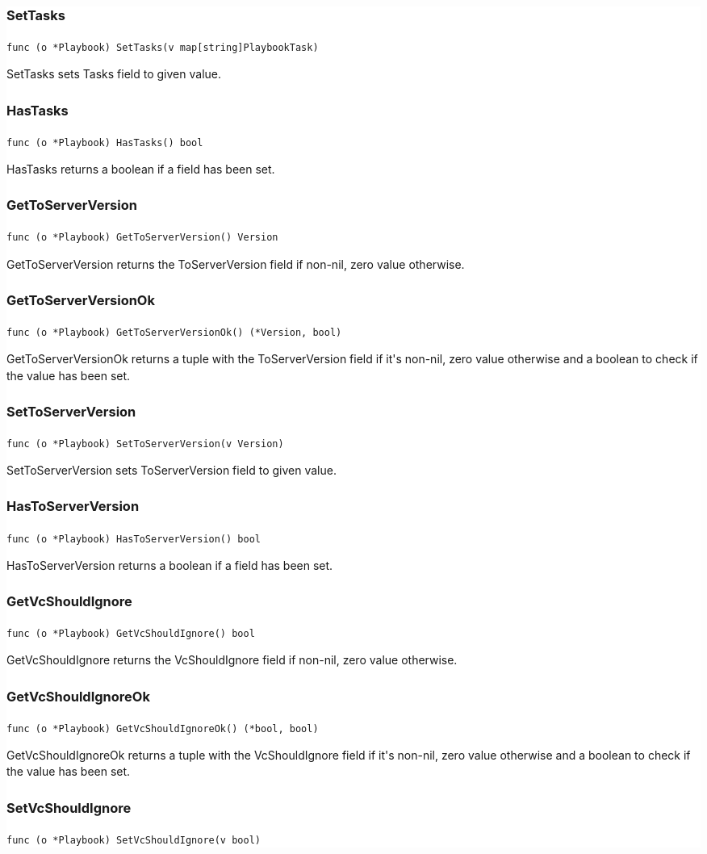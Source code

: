 ### SetTasks

`func (o *Playbook) SetTasks(v map[string]PlaybookTask)`

SetTasks sets Tasks field to given value.

### HasTasks

`func (o *Playbook) HasTasks() bool`

HasTasks returns a boolean if a field has been set.

### GetToServerVersion

`func (o *Playbook) GetToServerVersion() Version`

GetToServerVersion returns the ToServerVersion field if non-nil, zero value otherwise.

### GetToServerVersionOk

`func (o *Playbook) GetToServerVersionOk() (*Version, bool)`

GetToServerVersionOk returns a tuple with the ToServerVersion field if it's non-nil, zero value otherwise
and a boolean to check if the value has been set.

### SetToServerVersion

`func (o *Playbook) SetToServerVersion(v Version)`

SetToServerVersion sets ToServerVersion field to given value.

### HasToServerVersion

`func (o *Playbook) HasToServerVersion() bool`

HasToServerVersion returns a boolean if a field has been set.

### GetVcShouldIgnore

`func (o *Playbook) GetVcShouldIgnore() bool`

GetVcShouldIgnore returns the VcShouldIgnore field if non-nil, zero value otherwise.

### GetVcShouldIgnoreOk

`func (o *Playbook) GetVcShouldIgnoreOk() (*bool, bool)`

GetVcShouldIgnoreOk returns a tuple with the VcShouldIgnore field if it's non-nil, zero value otherwise
and a boolean to check if the value has been set.

### SetVcShouldIgnore

`func (o *Playbook) SetVcShouldIgnore(v bool)`

